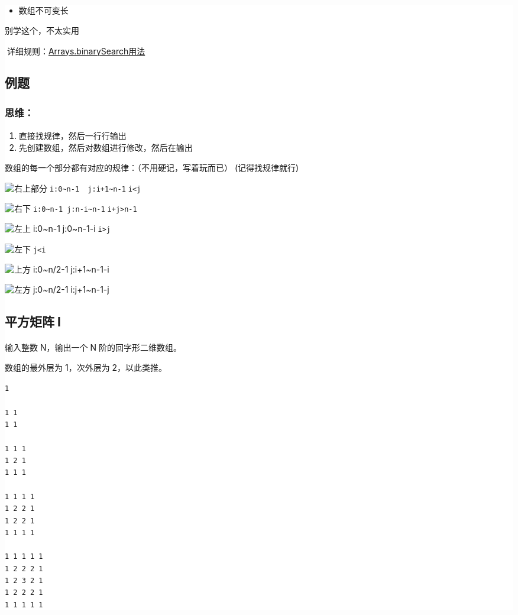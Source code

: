 


- 数组不可变长



别学这个，不太实用

​	详细规则：[Arrays.binarySearch用法](https://blog.csdn.net/londa/article/details/119296502?spm=1001.2101.3001.6650.1&utm_medium=distribute.pc_relevant.none-task-blog-2~default~CTRLIST~Rate-1-119296502-blog-104321047.235^v40^pc_relevant_3m_sort_dl_base1&depth_1-utm_source=distribute.pc_relevant.none-task-blog-2~default~CTRLIST~Rate-1-119296502-blog-104321047.235^v40^pc_relevant_3m_sort_dl_base1&utm_relevant_index=2)

## 例题

### 思维：

1. 直接找规律，然后一行行输出
2. 先创建数组，然后对数组进行修改，然后在输出



数组的每一个部分都有对应的规律：（不用硬记，写着玩而已）
(记得找规律就行)

![右上部分](https://cdn.acwing.com/media/article/image/2019/05/03/19_799a14f86d-UOJ_1183.png)  `i:0~n-1  j:i+1~n-1`
`i<j`

![右下](https://cdn.acwing.com/media/article/image/2019/05/03/19_fde98b8e6d-UOJ_1186.png) `i:0~n-1 j:n-i~n-1`
`i+j>n-1`

![左上](https://cdn.acwing.com/media/article/image/2019/05/03/19_0803f9d66d-UOJ_1185.png)  i:0~n-1  j:0~n-1-i
`i>j`

![左下](https://cdn.acwing.com/media/article/image/2019/05/03/19_5f9eed246d-UOJ_1184.png) 
`j<i`

![上方](https://cdn.acwing.com/media/article/image/2019/05/03/19_fb1e71426d-UOJ_1187.png)  i:0~n/2-1  j:i+1~n-1-i

![左方](https://cdn.acwing.com/media/article/image/2019/05/03/19_4750e19a6d-UOJ_1189.png) j:0~n/2-1  i:j+1~n-1-j

## 平方矩阵 I
输入整数 N，输出一个 N 阶的回字形二维数组。

数组的最外层为 1，次外层为 2，以此类推。
```
1

1 1
1 1

1 1 1
1 2 1
1 1 1

1 1 1 1
1 2 2 1
1 2 2 1
1 1 1 1

1 1 1 1 1
1 2 2 2 1
1 2 3 2 1
1 2 2 2 1
1 1 1 1 1
```